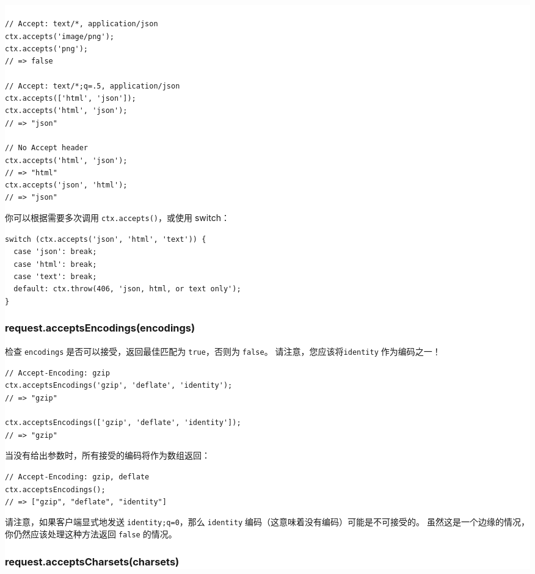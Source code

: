 ```

// Accept: text/*, application/json
ctx.accepts('image/png');
ctx.accepts('png');
// => false

// Accept: text/*;q=.5, application/json
ctx.accepts(['html', 'json']);
ctx.accepts('html', 'json');
// => "json"

// No Accept header
ctx.accepts('html', 'json');
// => "html"
ctx.accepts('json', 'html');
// => "json"
```

你可以根据需要多次调用 `ctx.accepts()`，或使用 switch：

```
switch (ctx.accepts('json', 'html', 'text')) {
  case 'json': break;
  case 'html': break;
  case 'text': break;
  default: ctx.throw(406, 'json, html, or text only');
}
```

### request.acceptsEncodings(encodings)

检查 `encodings` 是否可以接受，返回最佳匹配为 `true`，否则为 `false`。 请注意，您应该将`identity` 作为编码之一！

```
// Accept-Encoding: gzip
ctx.acceptsEncodings('gzip', 'deflate', 'identity');
// => "gzip"

ctx.acceptsEncodings(['gzip', 'deflate', 'identity']);
// => "gzip"
```

当没有给出参数时，所有接受的编码将作为数组返回：

```
// Accept-Encoding: gzip, deflate
ctx.acceptsEncodings();
// => ["gzip", "deflate", "identity"]
```

请注意，如果客户端显式地发送 `identity;q=0`，那么 `identity` 编码（这意味着没有编码）可能是不可接受的。 虽然这是一个边缘的情况，你仍然应该处理这种方法返回 `false` 的情况。

### request.acceptsCharsets(charsets)
